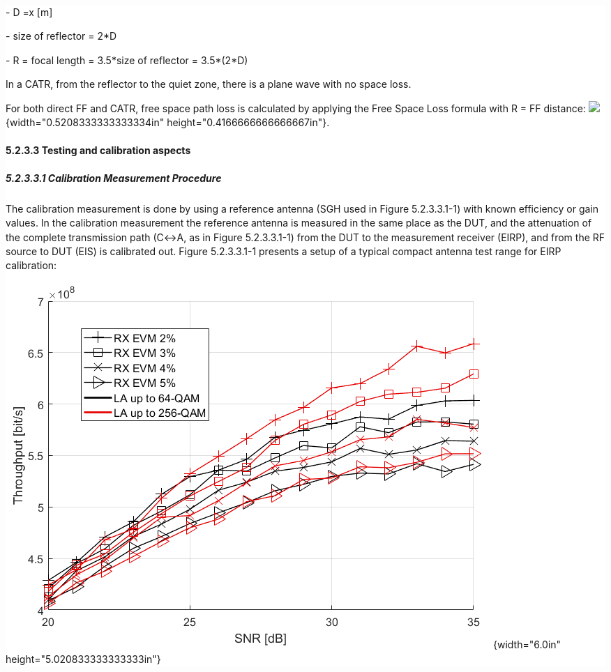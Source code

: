 \- D =x \[m\]

\- size of reflector = 2\*D

\- R = focal length = 3.5\*size of reflector = 3.5\*(2\*D)

In a CATR, from the reflector to the quiet zone, there is a plane wave
with no space loss.

For both direct FF and CATR, free space path loss is calculated by
applying the Free Space Loss formula with R = FF distance:
![](./media/image11.emf){width="0.5208333333333334in"
height="0.4166666666666667in"}.

#### 5.2.3.3 Testing and calibration aspects

##### 5.2.3.3.1 Calibration Measurement Procedure

The calibration measurement is done by using a reference antenna (SGH
used in Figure 5.2.3.3.1-1) with known efficiency or gain values. In the
calibration measurement the reference antenna is measured in the same
place as the DUT, and the attenuation of the complete transmission path
(C↔A, as in Figure 5.2.3.3.1-1) from the DUT to the measurement receiver
(EIRP), and from the RF source to DUT (EIS) is calibrated out. Figure
5.2.3.3.1-1 presents a setup of a typical compact antenna test range for
EIRP calibration:

![](./media/image12.png){width="6.0in" height="5.020833333333333in"}
